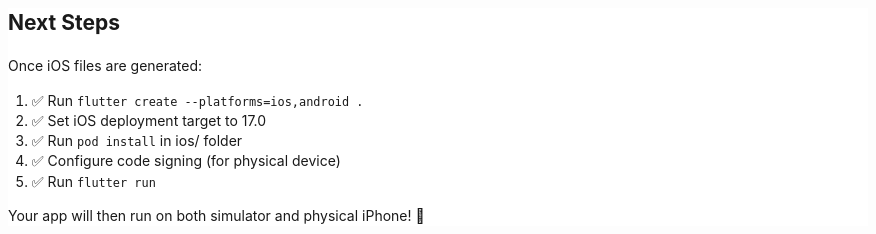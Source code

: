 ## Next Steps

Once iOS files are generated:

1. ✅ Run `flutter create --platforms=ios,android .`
2. ✅ Set iOS deployment target to 17.0
3. ✅ Run `pod install` in ios/ folder
4. ✅ Configure code signing (for physical device)
5. ✅ Run `flutter run`

Your app will then run on both simulator and physical iPhone! 📱
